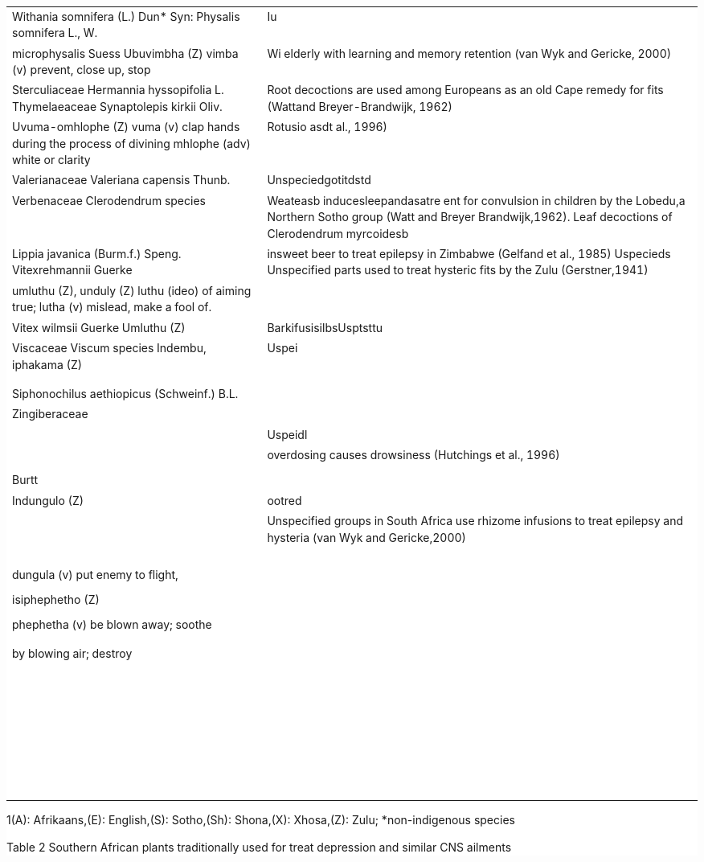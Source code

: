 <html><body><table><tr><td>Withania somnifera (L.) Dun* Syn: Physalis somnifera L., W.</td><td>Iu</td></tr><tr><td>microphysalis Suess Ubuvimbha (Z) vimba (v) prevent, close up, stop</td><td>Wi elderly with learning and memory retention (van Wyk and Gericke, 2000)</td></tr><tr><td>Sterculiaceae Hermannia hyssopifolia L. Thymelaeaceae Synaptolepis kirkii Oliv.</td><td>Root decoctions are used among Europeans as an old Cape remedy for fits (Wattand Breyer-Brandwijk, 1962)</td></tr><tr><td>Uvuma-omhlophe (Z) vuma (v) clap hands during the process of divining mhlophe (adv) white or clarity</td><td>Rotusio asdt al., 1996)</td></tr><tr><td>Valerianaceae Valeriana capensis Thunb.</td><td>Unspeciedgotitdstd</td></tr><tr><td>Verbenaceae Clerodendrum species</td><td>Weateasb inducesleepandasatre ent for convulsion in children by the Lobedu,a Northern Sotho group (Watt and Breyer Brandwijk,1962). Leaf decoctions of Clerodendrum myrcoidesb</td></tr><tr><td>Lippia javanica (Burm.f.) Speng. Vitexrehmannii Guerke</td><td>insweet beer to treat epilepsy in Zimbabwe (Gelfand et al., 1985) Uspecieds Unspecified parts used to treat hysteric fits by the Zulu (Gerstner,1941)</td></tr><tr><td>umluthu (Z), unduly (Z) luthu (ideo) of aiming true; lutha (v) mislead, make a fool of.</td><td></td></tr><tr><td>Vitex wilmsii Guerke Umluthu (Z)</td><td>BarkifusisilbsUsptsttu</td></tr><tr><td>Viscaceae Viscum species Indembu, iphakama (Z)</td><td>Uspei</td></tr><tr><td></td><td></td></tr><tr><td></td><td></td></tr><tr><td>Siphonochilus aethiopicus (Schweinf.) B.L.</td><td></td></tr><tr><td>Zingiberaceae</td><td></td></tr><tr><td></td><td>Uspeidl</td></tr><tr><td></td><td>overdosing causes drowsiness (Hutchings et al., 1996)</td></tr><tr><td></td><td></td></tr><tr><td>Burtt</td><td></td></tr><tr><td> Indungulo (Z)</td><td>ootred</td></tr><tr><td></td><td>Unspecified groups in South Africa use rhizome infusions to treat epilepsy and hysteria (van Wyk and Gericke,2000)</td></tr><tr><td></td><td></td></tr><tr><td></td><td></td></tr><tr><td></td><td></td></tr><tr><td></td><td></td></tr><tr><td>dungula (v) put enemy to flight,</td><td></td></tr><tr><td></td><td></td></tr><tr><td>isiphephetho (Z)</td><td></td></tr><tr><td></td><td></td></tr><tr><td>phephetha (v) be blown away; soothe</td><td></td></tr><tr><td></td><td></td></tr><tr><td></td><td></td></tr><tr><td>by blowing air; destroy</td><td></td></tr><tr><td></td><td></td></tr><tr><td></td><td></td></tr><tr><td></td><td></td></tr><tr><td></td><td></td></tr><tr><td></td><td></td></tr><tr><td></td><td></td></tr><tr><td></td><td></td></tr><tr><td></td><td></td></tr><tr><td></td><td></td></tr><tr><td></td><td></td></tr><tr><td></td><td></td></tr><tr><td></td><td></td></tr><tr><td></td><td></td></tr><tr><td></td><td></td></tr><tr><td></td><td></td></tr><tr><td></td><td></td></tr><tr><td></td><td></td></tr><tr><td></td><td></td></tr><tr><td></td><td></td></tr><tr><td></td><td></td></tr><tr><td></td><td></td></tr><tr><td></td><td></td></tr><tr><td></td><td></td></tr><tr><td></td><td></td></tr><tr><td></td><td></td></tr><tr><td></td><td></td></tr><tr><td></td><td></td></tr><tr><td></td><td></td></tr><tr><td></td><td></td></tr><tr><td></td><td></td></tr><tr><td></td><td></td></tr><tr><td></td><td></td></tr></table></body></html>

1(A): Afrikaans,(E): English,(S): Sotho,(Sh): Shona,(X): Xhosa,(Z): Zulu; \*non-indigenous species

Table 2 Southern African plants traditionally used for treat depression and similar CNS ailments   
